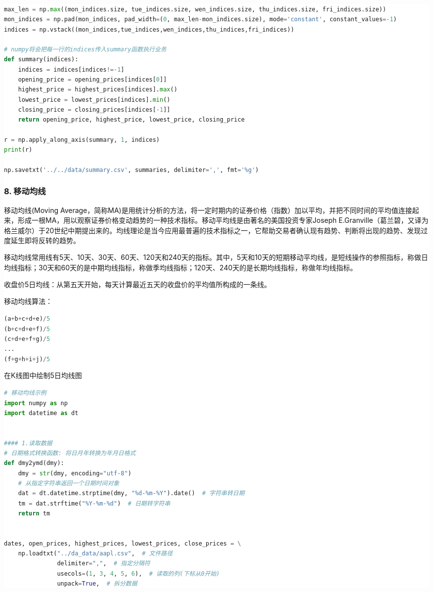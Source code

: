 ```python
max_len = np.max((mon_indices.size, tue_indices.size, wen_indices.size, thu_indices.size, fri_indices.size))
mon_indices = np.pad(mon_indices, pad_width=(0, max_len-mon_indices.size), mode='constant', constant_values=-1)
indices = np.vstack((mon_indices,tue_indices,wen_indices,thu_indices,fri_indices))

# numpy将会把每一行的indices传入summary函数执行业务
def summary(indices):
    indices = indices[indices!=-1]
    opening_price = opening_prices[indices[0]]
    highest_price = highest_prices[indices].max()
    lowest_price = lowest_prices[indices].min()
    closing_price = closing_prices[indices[-1]]
    return opening_price, highest_price, lowest_price, closing_price
	
r = np.apply_along_axis(summary, 1, indices)
print(r)

np.savetxt('../../data/summary.csv', summaries, delimiter=',', fmt='%g')
```



### 8. 移动均线

移动均线(Moving Average，简称MA)是用统计分析的方法，将一定时期内的证券价格（指数）加以平均，并把不同时间的平均值连接起来，形成一根MA，用以观察证券价格变动趋势的一种技术指标。移动平均线是由著名的美国投资专家Joseph E.Granville（葛兰碧，又译为格兰威尔）于20世纪中期提出来的。均线理论是当今应用最普遍的技术指标之一，它帮助交易者确认现有趋势、判断将出现的趋势、发现过度延生即将反转的趋势。

移动均线常用线有5天、10天、30天、60天、120天和240天的指标。其中，5天和10天的短期移动平均线，是短线操作的参照指标，称做日均线指标；30天和60天的是中期均线指标，称做季均线指标；120天、240天的是长期均线指标，称做年均线指标。

收盘价5日均线：从第五天开始，每天计算最近五天的收盘价的平均值所构成的一条线。

移动均线算法：

```python
(a+b+c+d+e)/5
(b+c+d+e+f)/5
(c+d+e+f+g)/5
...
(f+g+h+i+j)/5
```

在K线图中绘制5日均线图

```python
# 移动均线示例
import numpy as np
import datetime as dt


#### 1.读取数据
# 日期格式转换函数: 将日月年转换为年月日格式
def dmy2ymd(dmy):
    dmy = str(dmy, encoding="utf-8")
    # 从指定字符串返回一个日期时间对象
    dat = dt.datetime.strptime(dmy, "%d-%m-%Y").date()  # 字符串转日期
    tm = dat.strftime("%Y-%m-%d")  # 日期转字符串
    return tm


dates, open_prices, highest_prices, lowest_prices, close_prices = \
    np.loadtxt("../da_data/aapl.csv",  # 文件路径
               delimiter=",",  # 指定分隔符
               usecols=(1, 3, 4, 5, 6),  # 读取的列(下标从0开始)
               unpack=True,  # 拆分数据
```